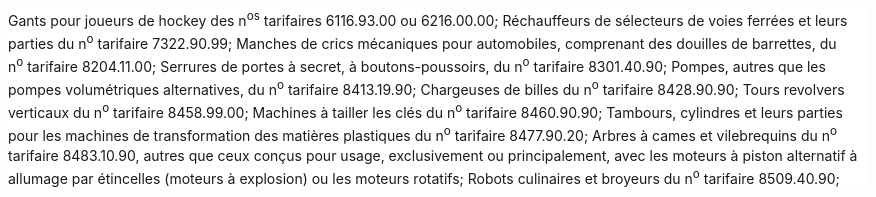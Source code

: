 </tr>
<tr>
<td>Gants pour joueurs de hockey des n<sup>os</sup> tarifaires 6116.93.00 ou 6216.00.00;</td>
<td></td>
<td></td>
</tr>
<tr>
<td>Réchauffeurs de sélecteurs de voies ferrées et leurs parties du n<sup>o</sup> tarifaire 7322.90.99;</td>
<td></td>
<td></td>
</tr>
<tr>
<td>Manches de crics mécaniques pour automobiles, comprenant des douilles de barrettes, du n<sup>o</sup> tarifaire 8204.11.00;</td>
<td></td>
<td></td>
</tr>
<tr>
<td>Serrures de portes à secret, à boutons-poussoirs, du n<sup>o</sup> tarifaire 8301.40.90;</td>
<td></td>
<td></td>
</tr>
<tr>
<td>Pompes, autres que les pompes volumétriques alternatives, du n<sup>o</sup> tarifaire 8413.19.90;</td>
<td></td>
<td></td>
</tr>
<tr>
<td>Chargeuses de billes du n<sup>o</sup> tarifaire 8428.90.90;</td>
<td></td>
<td></td>
</tr>
<tr>
<td>Tours revolvers verticaux du n<sup>o</sup> tarifaire 8458.99.00;</td>
<td></td>
<td></td>
</tr>
<tr>
<td>Machines à tailler les clés du n<sup>o</sup> tarifaire 8460.90.90;</td>
<td></td>
<td></td>
</tr>
<tr>
<td>Tambours, cylindres et leurs parties pour les machines de transformation des matières plastiques du n<sup>o</sup> tarifaire 8477.90.20;</td>
<td></td>
<td></td>
</tr>
<tr>
<td>Arbres à cames et vilebrequins du n<sup>o</sup> tarifaire 8483.10.90, autres que ceux conçus pour usage, exclusivement ou principalement, avec les moteurs à piston alternatif à allumage par étincelles (moteurs à explosion) ou les moteurs rotatifs;</td>
<td></td>
<td></td>
</tr>
<tr>
<td>Robots culinaires et broyeurs du n<sup>o</sup> tarifaire 8509.40.90;</td>
<td></td>
<td></td>
</tr>
<tr>